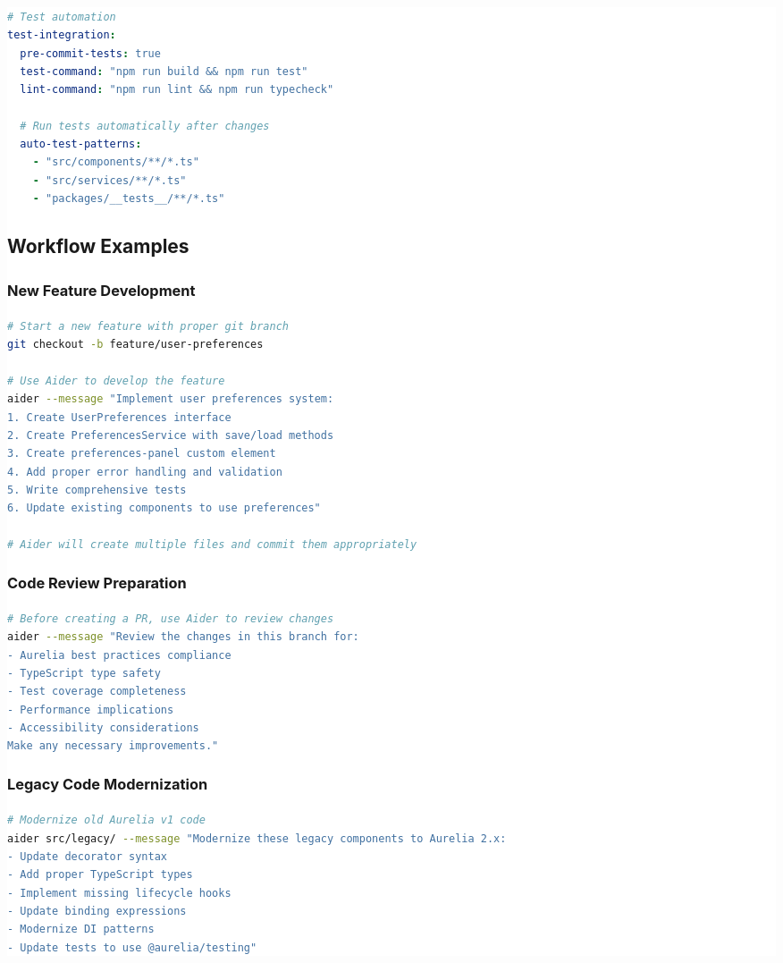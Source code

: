 ```yaml
# Test automation
test-integration:
  pre-commit-tests: true
  test-command: "npm run build && npm run test"
  lint-command: "npm run lint && npm run typecheck"
  
  # Run tests automatically after changes
  auto-test-patterns:
    - "src/components/**/*.ts"
    - "src/services/**/*.ts"
    - "packages/__tests__/**/*.ts"
```

## Workflow Examples

### New Feature Development

```bash
# Start a new feature with proper git branch
git checkout -b feature/user-preferences

# Use Aider to develop the feature
aider --message "Implement user preferences system:
1. Create UserPreferences interface
2. Create PreferencesService with save/load methods
3. Create preferences-panel custom element
4. Add proper error handling and validation
5. Write comprehensive tests
6. Update existing components to use preferences"

# Aider will create multiple files and commit them appropriately
```

### Code Review Preparation

```bash
# Before creating a PR, use Aider to review changes
aider --message "Review the changes in this branch for:
- Aurelia best practices compliance
- TypeScript type safety
- Test coverage completeness
- Performance implications
- Accessibility considerations
Make any necessary improvements."
```

### Legacy Code Modernization

```bash
# Modernize old Aurelia v1 code
aider src/legacy/ --message "Modernize these legacy components to Aurelia 2.x:
- Update decorator syntax
- Add proper TypeScript types
- Implement missing lifecycle hooks
- Update binding expressions
- Modernize DI patterns
- Update tests to use @aurelia/testing"
```
